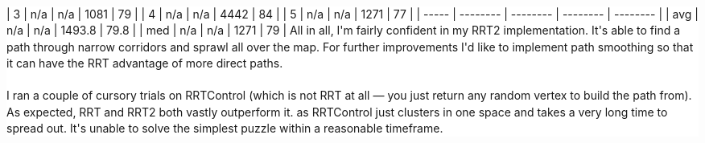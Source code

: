 | 3     | n/a      | n/a      | 1081     | 79       |
| 4     | n/a      | n/a      | 4442     | 84       |
| 5     | n/a      | n/a      | 1271     | 77       |
| ----- | -------- | -------- | -------- | -------- |
| avg   | n/a      | n/a      | 1493.8   | 79.8     |
| med   | n/a      | n/a      | 1271     | 79       |
</pre>
All in all, I'm fairly confident in my RRT2 implementation. It's able to find a path through narrow corridors and sprawl all over the map. For further improvements I'd like to implement path smoothing so that it can have the RRT advantage of more direct paths.\
\
I ran a couple of cursory trials on RRTControl (which is not RRT at all — you just return any random vertex to build the path from). As expected, RRT and RRT2 both vastly outperform it. as RRTControl just clusters in one space and takes a very long time to spread out. It's unable to solve the simplest puzzle within a reasonable timeframe.
